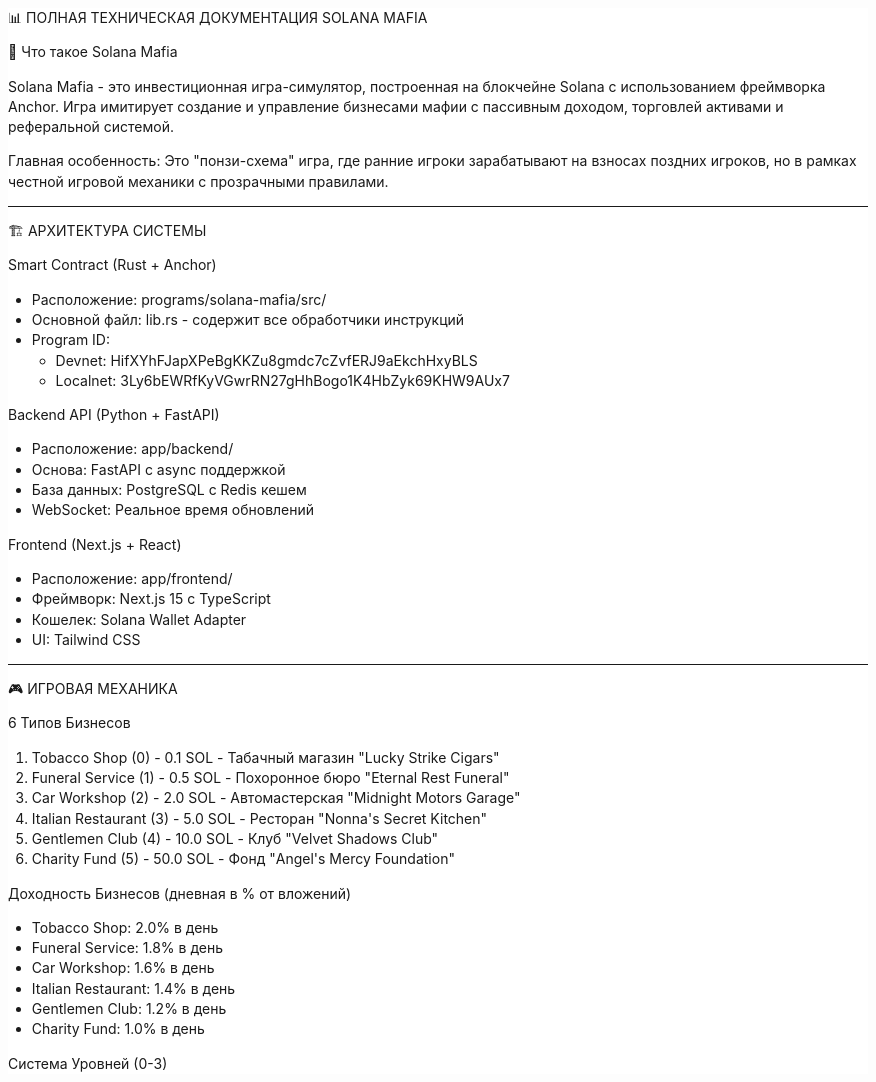  📊 ПОЛНАЯ ТЕХНИЧЕСКАЯ ДОКУМЕНТАЦИЯ SOLANA MAFIA

  🎯 Что такое Solana Mafia

  Solana Mafia - это инвестиционная игра-симулятор, построенная на блокчейне Solana с
  использованием фреймворка Anchor. Игра имитирует создание и управление бизнесами мафии с
  пассивным доходом, торговлей активами и реферальной системой.

  Главная особенность: Это "понзи-схема" игра, где ранние игроки зарабатывают на взносах
  поздних игроков, но в рамках честной игровой механики с прозрачными правилами.

  ---
  🏗️ АРХИТЕКТУРА СИСТЕМЫ

  Smart Contract (Rust + Anchor)

  - Расположение: programs/solana-mafia/src/
  - Основной файл: lib.rs - содержит все обработчики инструкций
  - Program ID:
    - Devnet: HifXYhFJapXPeBgKKZu8gmdc7cZvfERJ9aEkchHxyBLS
    - Localnet: 3Ly6bEWRfKyVGwrRN27gHhBogo1K4HbZyk69KHW9AUx7

  Backend API (Python + FastAPI)

  - Расположение: app/backend/
  - Основа: FastAPI с async поддержкой
  - База данных: PostgreSQL с Redis кешем
  - WebSocket: Реальное время обновлений

  Frontend (Next.js + React)

  - Расположение: app/frontend/
  - Фреймворк: Next.js 15 с TypeScript
  - Кошелек: Solana Wallet Adapter
  - UI: Tailwind CSS

  ---
  🎮 ИГРОВАЯ МЕХАНИКА

  6 Типов Бизнесов

  1. Tobacco Shop (0) - 0.1 SOL - Табачный магазин "Lucky Strike Cigars"
  2. Funeral Service (1) - 0.5 SOL - Похоронное бюро "Eternal Rest Funeral"
  3. Car Workshop (2) - 2.0 SOL - Автомастерская "Midnight Motors Garage"
  4. Italian Restaurant (3) - 5.0 SOL - Ресторан "Nonna's Secret Kitchen"
  5. Gentlemen Club (4) - 10.0 SOL - Клуб "Velvet Shadows Club"
  6. Charity Fund (5) - 50.0 SOL - Фонд "Angel's Mercy Foundation"

  Доходность Бизнесов (дневная в % от вложений)

  - Tobacco Shop: 2.0% в день
  - Funeral Service: 1.8% в день
  - Car Workshop: 1.6% в день
  - Italian Restaurant: 1.4% в день
  - Gentlemen Club: 1.2% в день
  - Charity Fund: 1.0% в день

  Система Уровней (0-3)
